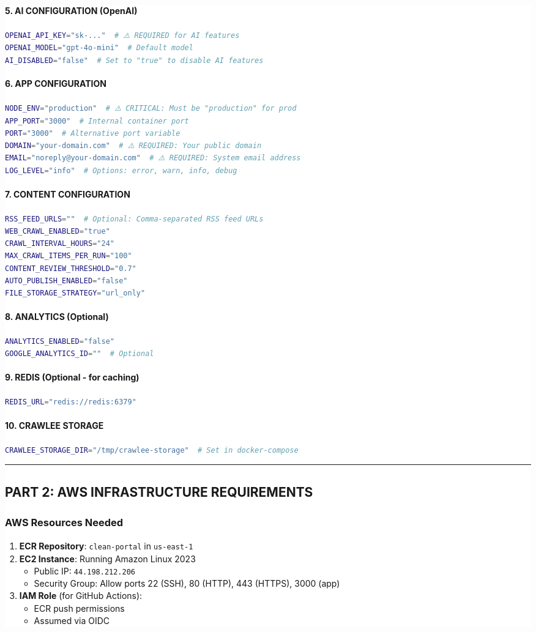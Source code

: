 #### 5. AI CONFIGURATION (OpenAI)
```bash
OPENAI_API_KEY="sk-..."  # ⚠️ REQUIRED for AI features
OPENAI_MODEL="gpt-4o-mini"  # Default model
AI_DISABLED="false"  # Set to "true" to disable AI features
```

#### 6. APP CONFIGURATION
```bash
NODE_ENV="production"  # ⚠️ CRITICAL: Must be "production" for prod
APP_PORT="3000"  # Internal container port
PORT="3000"  # Alternative port variable
DOMAIN="your-domain.com"  # ⚠️ REQUIRED: Your public domain
EMAIL="noreply@your-domain.com"  # ⚠️ REQUIRED: System email address
LOG_LEVEL="info"  # Options: error, warn, info, debug
```

#### 7. CONTENT CONFIGURATION
```bash
RSS_FEED_URLS=""  # Optional: Comma-separated RSS feed URLs
WEB_CRAWL_ENABLED="true"
CRAWL_INTERVAL_HOURS="24"
MAX_CRAWL_ITEMS_PER_RUN="100"
CONTENT_REVIEW_THRESHOLD="0.7"
AUTO_PUBLISH_ENABLED="false"
FILE_STORAGE_STRATEGY="url_only"
```

#### 8. ANALYTICS (Optional)
```bash
ANALYTICS_ENABLED="false"
GOOGLE_ANALYTICS_ID=""  # Optional
```

#### 9. REDIS (Optional - for caching)
```bash
REDIS_URL="redis://redis:6379"
```

#### 10. CRAWLEE STORAGE
```bash
CRAWLEE_STORAGE_DIR="/tmp/crawlee-storage"  # Set in docker-compose
```

---

## PART 2: AWS INFRASTRUCTURE REQUIREMENTS

### AWS Resources Needed
1. **ECR Repository**: `clean-portal` in `us-east-1`
2. **EC2 Instance**: Running Amazon Linux 2023
   - Public IP: `44.198.212.206`
   - Security Group: Allow ports 22 (SSH), 80 (HTTP), 443 (HTTPS), 3000 (app)
3. **IAM Role** (for GitHub Actions):
   - ECR push permissions
   - Assumed via OIDC
